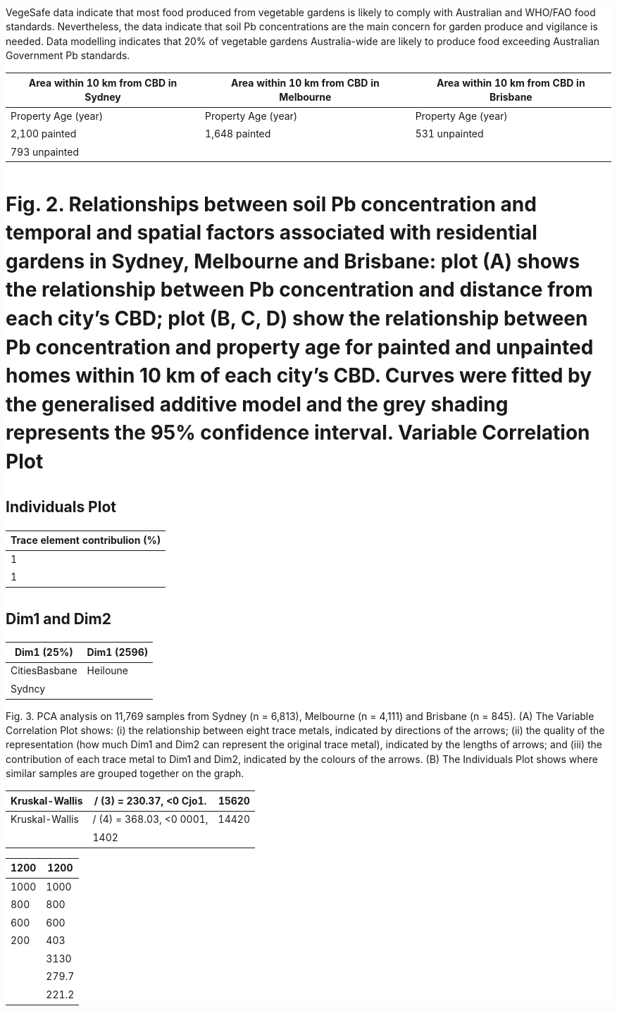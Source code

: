 VegeSafe data indicate that most food produced from vegetable gardens is likely to comply with Australian and WHO/FAO food standards. Nevertheless, the data indicate that soil Pb concentrations are the main concern for garden produce and vigilance is needed. Data modelling indicates that 20% of vegetable gardens Australia-wide are likely to produce food exceeding Australian Government Pb standards.

| Area within 10 km from CBD in Sydney | Area within 10 km from CBD in Melbourne | Area within 10 km from CBD in Brisbane |
|----------------------------------------|-----------------------------------------|-----------------------------------------|
| Property Age (year)                   | Property Age (year)                    | Property Age (year)                    |
| 2,100 painted                          | 1,648 painted                          | 531 unpainted                          |
| 793 unpainted                         |                                         |                                         |

Fig. 2. Relationships between soil Pb concentration and temporal and spatial factors associated with residential gardens in Sydney, Melbourne and Brisbane: plot (A) shows the relationship between Pb concentration and distance from each city’s CBD; plot (B, C, D) show the relationship between Pb concentration and property age for painted and unpainted homes within 10 km of each city’s CBD. Curves were fitted by the generalised additive model and the grey shading represents the 95% confidence interval. Variable Correlation Plot
==========================

Individuals Plot
----------------

| Trace element contribulion (%) |
|-------------------------------|
| 1                             |
| 1                             |

Dim1 and Dim2
--------------
| Dim1 (25%) | Dim1 (2596) |
|------------|--------------|
| CitiesBasbane | Heiloune |
| Sydncy      |              |

Fig. 3. PCA analysis on 11,769 samples from Sydney (n = 6,813), Melbourne (n = 4,111) and Brisbane (n = 845). (A) The Variable Correlation Plot shows: (i) the relationship between eight trace metals, indicated by directions of the arrows; (ii) the quality of the representation (how much Dim1 and Dim2 can represent the original trace metal), indicated by the lengths of arrows; and (iii) the contribution of each trace metal to Dim1 and Dim2, indicated by the colours of the arrows. (B) The Individuals Plot shows where similar samples are grouped together on the graph.

| Kruskal-Wallis | / (3) = 230.37, <0 Cjo1. | 15620 |
|----------------|---------------------------|-------|
| Kruskal-Wallis | / (4) = 368.03, <0 0001, | 14420 |
|                | 1402                      |       |

| 1200 | 1200 |
|------|------|
| 1000 | 1000 |
| 800  | 800  |
| 600  | 600  |
| 200  | 403  |
|      | 3130 |
|      | 279.7|
|      | 221.2|